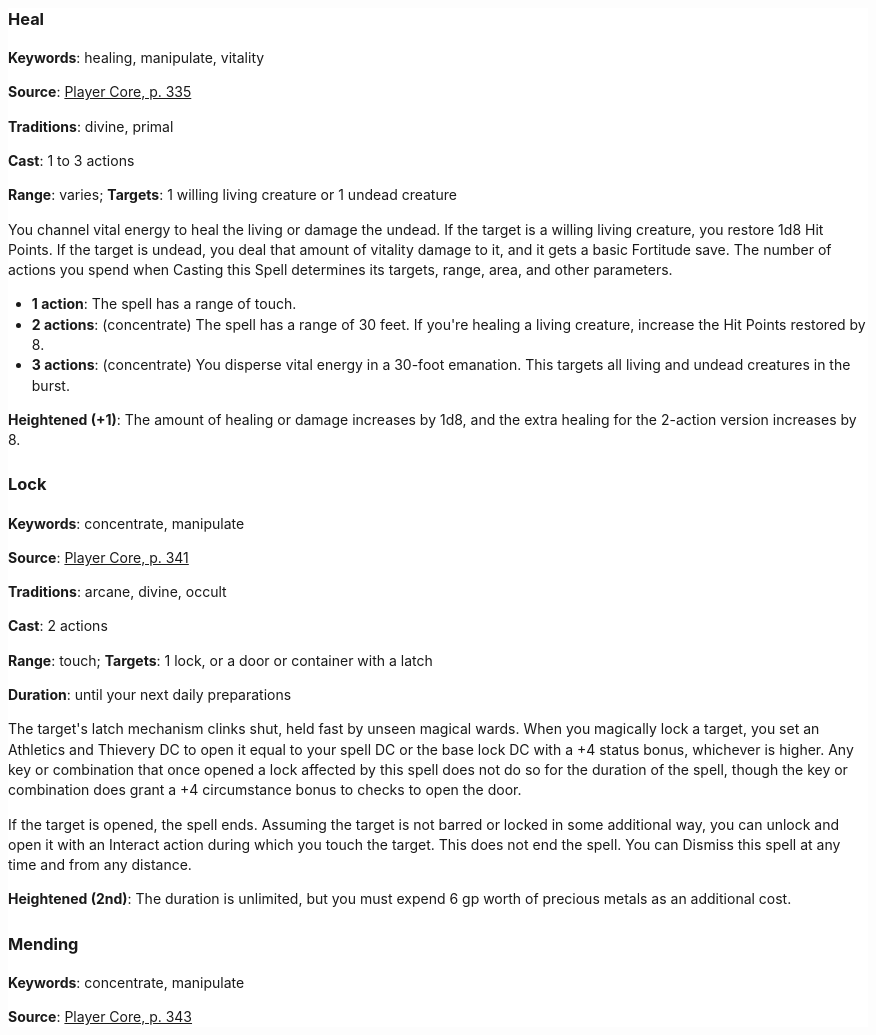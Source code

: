 ### Heal

**Keywords**: healing, manipulate, vitality

**Source**: [Player Core, p. 335](https://2e.aonprd.com/Spells.aspx?ID=1554)

**Traditions**: divine, primal

**Cast**: 1 to 3 actions

**Range**: varies; **Targets**: 1 willing living creature or 1 undead creature

You channel vital energy to heal the living or damage the undead. If the target is a willing living creature, you restore 1d8 Hit Points. If the target is undead, you deal that amount of vitality damage to it, and it gets a basic Fortitude save. The number of actions you spend when Casting this Spell determines its targets, range, area, and other parameters.

- **1 action**: The spell has a range of touch.
- **2 actions**: (concentrate) The spell has a range of 30 feet. If you're healing a living creature, increase the Hit Points restored by 8.
- **3 actions**: (concentrate) You disperse vital energy in a 30-foot emanation. This targets all living and undead creatures in the burst.

**Heightened (+1)**: The amount of healing or damage increases by 1d8, and the extra healing for the 2-action version increases by 8.

### Lock

**Keywords**: concentrate, manipulate

**Source**: [Player Core, p. 341](https://2e.aonprd.com/Spells.aspx?ID=1589)

**Traditions**: arcane, divine, occult

**Cast**: 2 actions

**Range**: touch; **Targets**: 1 lock, or a door or container with a latch

**Duration**: until your next daily preparations

The target's latch mechanism clinks shut, held fast by unseen magical wards. When you magically lock a target, you set an Athletics and Thievery DC to open it equal to your spell DC or the base lock DC with a +4 status bonus, whichever is higher. Any key or combination that once opened a lock affected by this spell does not do so for the duration of the spell, though the key or combination does grant a +4 circumstance bonus to checks to open the door.

If the target is opened, the spell ends. Assuming the target is not barred or locked in some additional way, you can unlock and open it with an Interact action during which you touch the target. This does not end the spell. You can Dismiss this spell at any time and from any distance.

**Heightened (2nd)**: The duration is unlimited, but you must expend 6 gp worth of precious metals as an additional cost.

### Mending

**Keywords**: concentrate, manipulate

**Source**: [Player Core, p. 343](https://2e.aonprd.com/Spells.aspx?ID=1597)
